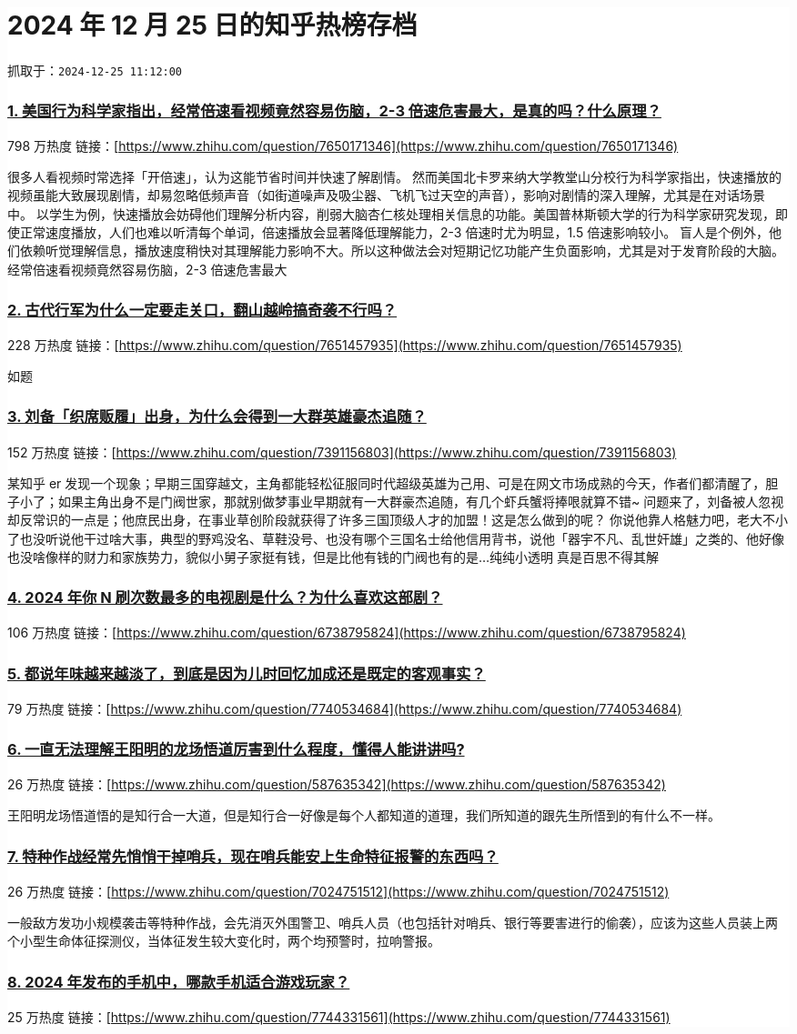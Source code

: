 # 2024 年 12 月 25 日的知乎热榜存档

抓取于：`2024-12-25 11:12:00`

### [1. 美国行为科学家指出，经常倍速看视频竟然容易伤脑，2-3 倍速危害最大，是真的吗？什么原理？](https://www.zhihu.com/question/7650171346)
798 万热度 链接：[https://www.zhihu.com/question/7650171346](https://www.zhihu.com/question/7650171346)

很多人看视频时常选择「开倍速」，认为这能节省时间并快速了解剧情。 然而美国北卡罗来纳大学教堂山分校行为科学家指出，快速播放的视频虽能大致展现剧情，却易忽略低频声音（如街道噪声及吸尘器、飞机飞过天空的声音），影响对剧情的深入理解，尤其是在对话场景中。 以学生为例，快速播放会妨碍他们理解分析内容，削弱大脑杏仁核处理相关信息的功能。美国普林斯顿大学的行为科学家研究发现，即使正常速度播放，人们也难以听清每个单词，倍速播放会显著降低理解能力，2-3 倍速时尤为明显，1.5 倍速影响较小。 盲人是个例外，他们依赖听觉理解信息，播放速度稍快对其理解能力影响不大。所以这种做法会对短期记忆功能产生负面影响，尤其是对于发育阶段的大脑。经常倍速看视频竟然容易伤脑，2-3 倍速危害最大

### [2. 古代行军为什么一定要走关口，翻山越岭搞奇袭不行吗？](https://www.zhihu.com/question/7651457935)
228 万热度 链接：[https://www.zhihu.com/question/7651457935](https://www.zhihu.com/question/7651457935)

如题

### [3. 刘备「织席贩履」出身，为什么会得到一大群英雄豪杰追随？](https://www.zhihu.com/question/7391156803)
152 万热度 链接：[https://www.zhihu.com/question/7391156803](https://www.zhihu.com/question/7391156803)

某知乎 er 发现一个现象；早期三国穿越文，主角都能轻松征服同时代超级英雄为己用、可是在网文市场成熟的今天，作者们都清醒了，胆子小了；如果主角出身不是门阀世家，那就别做梦事业早期就有一大群豪杰追随，有几个虾兵蟹将捧哏就算不错~ 问题来了，刘备被人忽视却反常识的一点是；他庶民出身，在事业草创阶段就获得了许多三国顶级人才的加盟！这是怎么做到的呢？ 你说他靠人格魅力吧，老大不小了也没听说他干过啥大事，典型的野鸡没名、草鞋没号、也没有哪个三国名士给他信用背书，说他「器宇不凡、乱世奸雄」之类的、他好像也没啥像样的财力和家族势力，貌似小舅子家挺有钱，但是比他有钱的门阀也有的是…纯纯小透明 真是百思不得其解

### [4. 2024 年你 N 刷次数最多的电视剧是什么？为什么喜欢这部剧？](https://www.zhihu.com/question/6738795824)
106 万热度 链接：[https://www.zhihu.com/question/6738795824](https://www.zhihu.com/question/6738795824)



### [5. 都说年味越来越淡了，到底是因为儿时回忆加成还是既定的客观事实？](https://www.zhihu.com/question/7740534684)
79 万热度 链接：[https://www.zhihu.com/question/7740534684](https://www.zhihu.com/question/7740534684)



### [6. 一直无法理解王阳明的龙场悟道厉害到什么程度，懂得人能讲讲吗?](https://www.zhihu.com/question/587635342)
26 万热度 链接：[https://www.zhihu.com/question/587635342](https://www.zhihu.com/question/587635342)

王阳明龙场悟道悟的是知行合一大道，但是知行合一好像是每个人都知道的道理，我们所知道的跟先生所悟到的有什么不一样。

### [7. 特种作战经常先悄悄干掉哨兵，现在哨兵能安上生命特征报警的东西吗？](https://www.zhihu.com/question/7024751512)
26 万热度 链接：[https://www.zhihu.com/question/7024751512](https://www.zhihu.com/question/7024751512)

一般敌方发功小规模袭击等特种作战，会先消灭外围警卫、哨兵人员（也包括针对哨兵、银行等要害进行的偷袭），应该为这些人员装上两个小型生命体征探测仪，当体征发生较大变化时，两个均预警时，拉响警报。

### [8. 2024 年发布的手机中，哪款手机适合游戏玩家？](https://www.zhihu.com/question/7744331561)
25 万热度 链接：[https://www.zhihu.com/question/7744331561](https://www.zhihu.com/question/7744331561)
